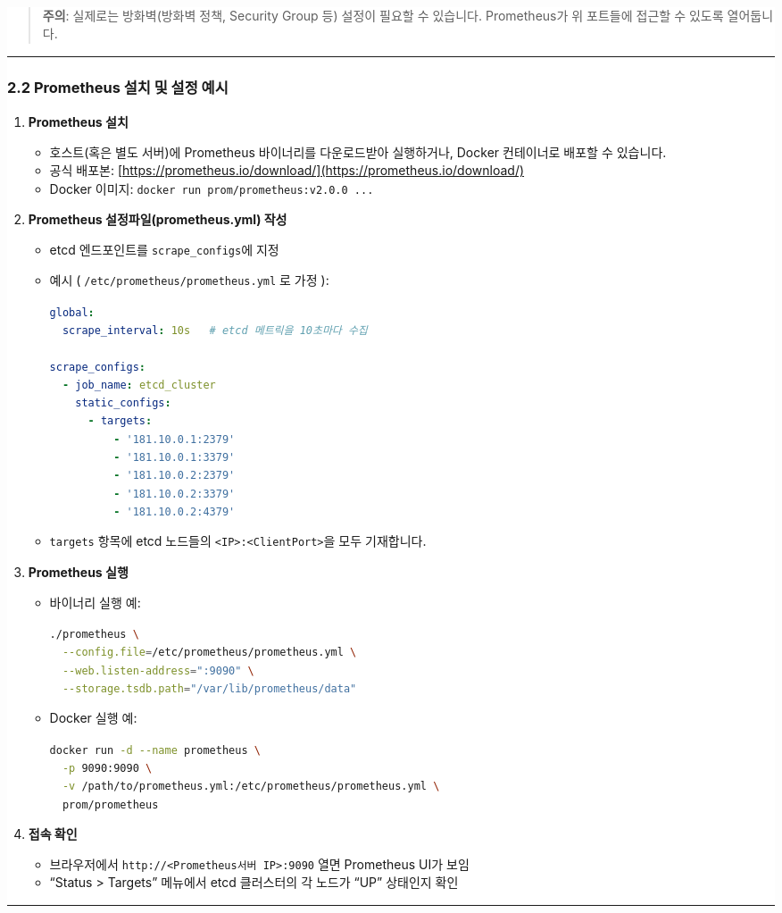   
> **주의**: 실제로는 방화벽(방화벽 정책, Security Group 등) 설정이 필요할 수 있습니다. Prometheus가 위 포트들에 접근할 수 있도록 열어둡니다.

---

### 2.2 Prometheus 설치 및 설정 예시

1. **Prometheus 설치**  
   - 호스트(혹은 별도 서버)에 Prometheus 바이너리를 다운로드받아 실행하거나, Docker 컨테이너로 배포할 수 있습니다.  
   - 공식 배포본: [https://prometheus.io/download/](https://prometheus.io/download/)  
   - Docker 이미지: `docker run prom/prometheus:v2.0.0 ...`

2. **Prometheus 설정파일(prometheus.yml) 작성**  
   - etcd 엔드포인트를 `scrape_configs`에 지정
   - 예시 ( `/etc/prometheus/prometheus.yml` 로 가정 ):

     ```yaml
     global:
       scrape_interval: 10s   # etcd 메트릭을 10초마다 수집

     scrape_configs:
       - job_name: etcd_cluster
         static_configs:
           - targets:
               - '181.10.0.1:2379'
               - '181.10.0.1:3379'
               - '181.10.0.2:2379'
               - '181.10.0.2:3379'
               - '181.10.0.2:4379'
     ```
     
   - `targets` 항목에 etcd 노드들의 `<IP>:<ClientPort>`을 모두 기재합니다.

3. **Prometheus 실행**  
   - 바이너리 실행 예:  
     ```bash
     ./prometheus \
       --config.file=/etc/prometheus/prometheus.yml \
       --web.listen-address=":9090" \
       --storage.tsdb.path="/var/lib/prometheus/data"
     ```
   - Docker 실행 예:  
     ```bash
     docker run -d --name prometheus \
       -p 9090:9090 \
       -v /path/to/prometheus.yml:/etc/prometheus/prometheus.yml \
       prom/prometheus
     ```

4. **접속 확인**  
   - 브라우저에서 `http://<Prometheus서버 IP>:9090` 열면 Prometheus UI가 보임  
   - “Status > Targets” 메뉴에서 etcd 클러스터의 각 노드가 “UP” 상태인지 확인

---
